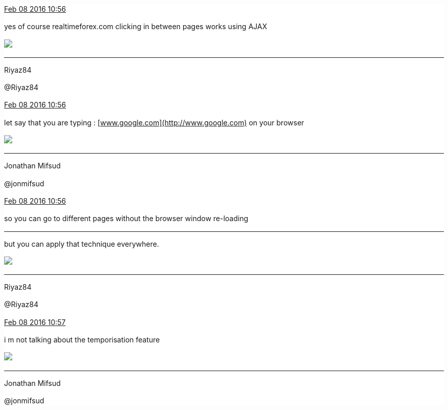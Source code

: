 [Feb 08 2016
10:56](https://gitter.im/symphonycms/symphony-2?at=56b874679c53e6696d48bce1 ""
)

yes of course realtimeforex.com clicking in between pages works using AJAX

![](https://avatars2.githubusercontent.com/u/17121106?v=3&s=30)

__ __

Riyaz84

@Riyaz84

[Feb 08 2016
10:56](https://gitter.im/symphonycms/symphony-2?at=56b874702079fb5f156f7915 ""
)

let say that you are typing : [www.google.com](http://www.google.com) on your
browser

![](https://avatars1.githubusercontent.com/u/859775?v=3&s=30)

__ __

Jonathan Mifsud

@jonmifsud

[Feb 08 2016
10:56](https://gitter.im/symphonycms/symphony-2?at=56b874752079fb5f156f7916 ""
)

so you can go to different pages without the browser window re-loading

__ __

but you can apply that technique everywhere.

![](https://avatars2.githubusercontent.com/u/17121106?v=3&s=30)

__ __

Riyaz84

@Riyaz84

[Feb 08 2016
10:57](https://gitter.im/symphonycms/symphony-2?at=56b874b0939ffd5d15f665a2 ""
)

i m not talking about the temporisation feature

![](https://avatars1.githubusercontent.com/u/859775?v=3&s=30)

__ __

Jonathan Mifsud

@jonmifsud
